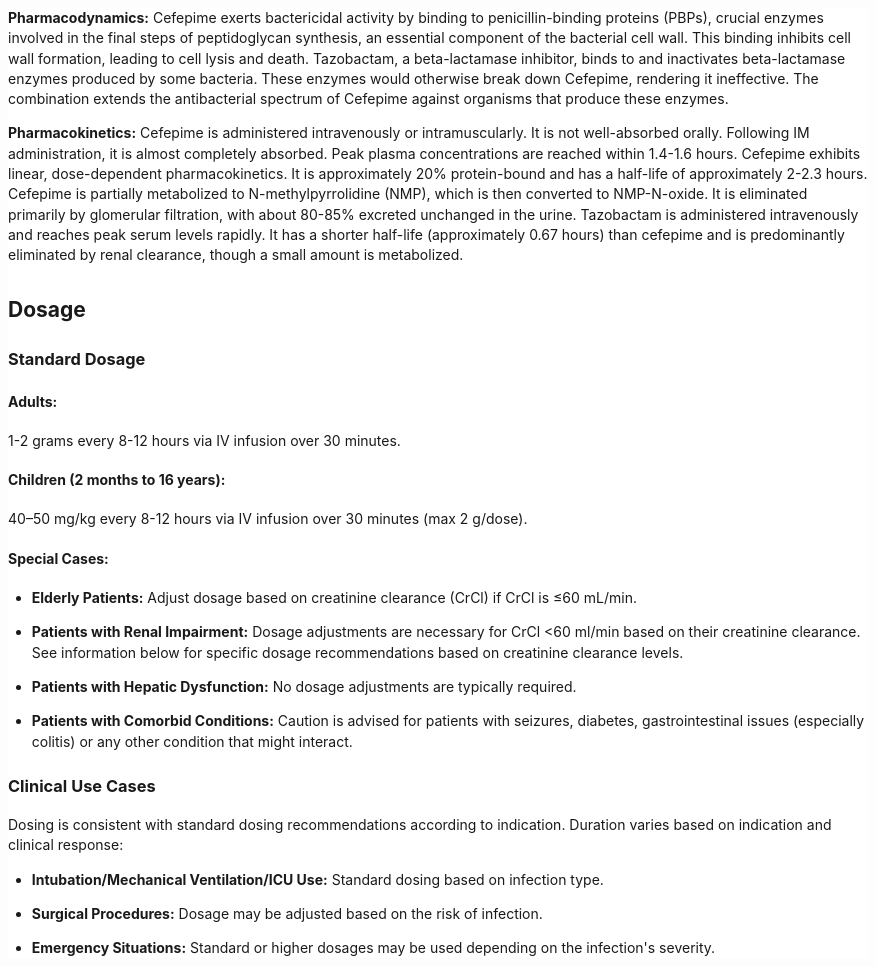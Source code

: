 **Pharmacodynamics:** Cefepime exerts bactericidal activity by binding to penicillin-binding proteins (PBPs), crucial enzymes involved in the final steps of peptidoglycan synthesis, an essential component of the bacterial cell wall. This binding inhibits cell wall formation, leading to cell lysis and death. Tazobactam, a beta-lactamase inhibitor, binds to and inactivates beta-lactamase enzymes produced by some bacteria. These enzymes would otherwise break down Cefepime, rendering it ineffective. The combination extends the antibacterial spectrum of Cefepime against organisms that produce these enzymes.

**Pharmacokinetics:** Cefepime is administered intravenously or intramuscularly. It is not well-absorbed orally. Following IM administration, it is almost completely absorbed. Peak plasma concentrations are reached within 1.4-1.6 hours.  Cefepime exhibits linear, dose-dependent pharmacokinetics. It is approximately 20% protein-bound and has a half-life of approximately 2-2.3 hours. Cefepime is partially metabolized to N-methylpyrrolidine (NMP), which is then converted to NMP-N-oxide.  It is eliminated primarily by glomerular filtration, with about 80-85% excreted unchanged in the urine. Tazobactam is administered intravenously and reaches peak serum levels rapidly. It has a shorter half-life (approximately 0.67 hours) than cefepime and is predominantly eliminated by renal clearance, though a small amount is metabolized. 


## **Dosage**

### **Standard Dosage**

#### **Adults:**
1-2 grams every 8-12 hours via IV infusion over 30 minutes.

#### **Children (2 months to 16 years):**
40–50 mg/kg every 8-12 hours via IV infusion over 30 minutes (max 2 g/dose).

#### **Special Cases:**

- **Elderly Patients:** Adjust dosage based on creatinine clearance (CrCl) if CrCl is ≤60 mL/min.

- **Patients with Renal Impairment:** Dosage adjustments are necessary for CrCl <60 ml/min based on their creatinine clearance.  See information below for specific dosage recommendations based on creatinine clearance levels.

- **Patients with Hepatic Dysfunction:** No dosage adjustments are typically required.

- **Patients with Comorbid Conditions:** Caution is advised for patients with seizures, diabetes, gastrointestinal issues (especially colitis) or any other condition that might interact.


### **Clinical Use Cases**

Dosing is consistent with standard dosing recommendations according to indication.  Duration varies based on indication and clinical response:

- **Intubation/Mechanical Ventilation/ICU Use:** Standard dosing based on infection type.

- **Surgical Procedures:** Dosage may be adjusted based on the risk of infection.

- **Emergency Situations:** Standard or higher dosages may be used depending on the infection's severity. 
